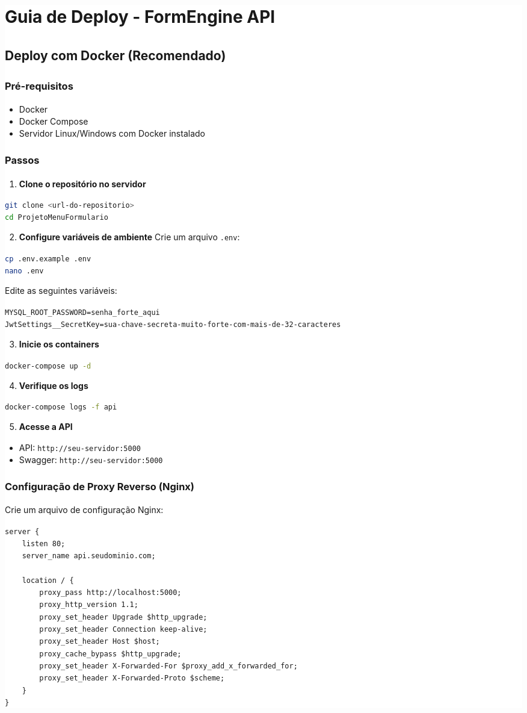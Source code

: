# Guia de Deploy - FormEngine API

## Deploy com Docker (Recomendado)

### Pré-requisitos
- Docker
- Docker Compose
- Servidor Linux/Windows com Docker instalado

### Passos

1. **Clone o repositório no servidor**
```bash
git clone <url-do-repositorio>
cd ProjetoMenuFormulario
```

2. **Configure variáveis de ambiente**
Crie um arquivo `.env`:
```bash
cp .env.example .env
nano .env
```

Edite as seguintes variáveis:
```env
MYSQL_ROOT_PASSWORD=senha_forte_aqui
JwtSettings__SecretKey=sua-chave-secreta-muito-forte-com-mais-de-32-caracteres
```

3. **Inicie os containers**
```bash
docker-compose up -d
```

4. **Verifique os logs**
```bash
docker-compose logs -f api
```

5. **Acesse a API**
- API: `http://seu-servidor:5000`
- Swagger: `http://seu-servidor:5000`

### Configuração de Proxy Reverso (Nginx)

Crie um arquivo de configuração Nginx:

```nginx
server {
    listen 80;
    server_name api.seudominio.com;

    location / {
        proxy_pass http://localhost:5000;
        proxy_http_version 1.1;
        proxy_set_header Upgrade $http_upgrade;
        proxy_set_header Connection keep-alive;
        proxy_set_header Host $host;
        proxy_cache_bypass $http_upgrade;
        proxy_set_header X-Forwarded-For $proxy_add_x_forwarded_for;
        proxy_set_header X-Forwarded-Proto $scheme;
    }
}
```
